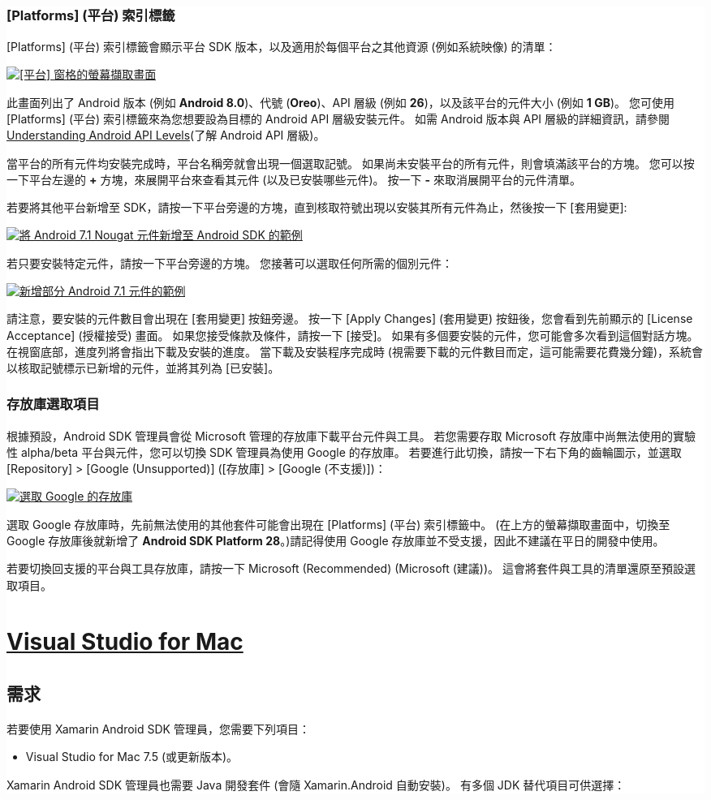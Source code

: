 ### <a name="platforms-tab"></a>[Platforms] \(平台\) 索引標籤

[Platforms] \(平台\) 索引標籤會顯示平台 SDK 版本，以及適用於每個平台之其他資源 (例如系統映像) 的清單：

[![[平台] 窗格的螢幕擷取畫面](android-sdk-images/win/08-platforms-pane-sml.png)](android-sdk-images/win/08-platforms-pane.png#lightbox)

此畫面列出了 Android 版本 (例如 **Android 8.0**)、代號 (**Oreo**)、API 層級 (例如 **26**)，以及該平台的元件大小 (例如 **1 GB**)。 您可使用 [Platforms] \(平台\) 索引標籤來為您想要設為目標的 Android API 層級安裝元件。 如需 Android 版本與 API 層級的詳細資訊，請參閱 [Understanding Android API Levels](~/android/app-fundamentals/android-api-levels.md)(了解 Android API 層級)。

當平台的所有元件均安裝完成時，平台名稱旁就會出現一個選取記號。 如果尚未安裝平台的所有元件，則會填滿該平台的方塊。 您可以按一下平台左邊的 **+** 方塊，來展開平台來查看其元件 (以及已安裝哪些元件)。
按一下 **-** 來取消展開平台的元件清單。

若要將其他平台新增至 SDK，請按一下平台旁邊的方塊，直到核取符號出現以安裝其所有元件為止，然後按一下 [套用變更]:

[![將 Android 7.1 Nougat 元件新增至 Android SDK 的範例](android-sdk-images/win/09-adding-a-platform-sml.png)](android-sdk-images/win/09-adding-a-platform.png#lightbox)

若只要安裝特定元件，請按一下平台旁邊的方塊。 您接著可以選取任何所需的個別元件：

[![新增部分 Android 7.1 元件的範例](android-sdk-images/win/10-adding-some-components-sml.png)](android-sdk-images/win/10-adding-some-components.png#lightbox)

請注意，要安裝的元件數目會出現在 [套用變更] 按鈕旁邊。 按一下 [Apply Changes] \(套用變更\) 按鈕後，您會看到先前顯示的 [License Acceptance] \(授權接受\) 畫面。
如果您接受條款及條件，請按一下 [接受]。 如果有多個要安裝的元件，您可能會多次看到這個對話方塊。 在視窗底部，進度列將會指出下載及安裝的進度。 當下載及安裝程序完成時 (視需要下載的元件數目而定，這可能需要花費幾分鐘)，系統會以核取記號標示已新增的元件，並將其列為 [已安裝]。

### <a name="respository-selection"></a>存放庫選取項目

根據預設，Android SDK 管理員會從 Microsoft 管理的存放庫下載平台元件與工具。 若您需要存取 Microsoft 存放庫中尚無法使用的實驗性 alpha/beta 平台與元件，您可以切換 SDK 管理員為使用 Google 的存放庫。 若要進行此切換，請按一下右下角的齒輪圖示，並選取 [Repository] > [Google (Unsupported)] \([存放庫] > [Google (不支援)]\)：

[![選取 Google 的存放庫](android-sdk-images/win/11-google-repo-w157-sml.png)](android-sdk-images/win/11-google-repo-w157.png#lightbox)

選取 Google 存放庫時，先前無法使用的其他套件可能會出現在 [Platforms] \(平台\) 索引標籤中。 (在上方的螢幕擷取畫面中，切換至 Google 存放庫後就新增了 **Android SDK Platform 28**。)請記得使用 Google 存放庫並不受支援，因此不建議在平日的開發中使用。

若要切換回支援的平台與工具存放庫，請按一下 Microsoft (Recommended) \(Microsoft (建議)\)。 這會將套件與工具的清單還原至預設選取項目。


# <a name="visual-studio-for-mactabvsmac"></a>[Visual Studio for Mac](#tab/vsmac)

## <a name="requirements"></a>需求

若要使用 Xamarin Android SDK 管理員，您需要下列項目：

-   Visual Studio for Mac 7.5 (或更新版本)。

Xamarin Android SDK 管理員也需要 Java 開發套件 (會隨 Xamarin.Android 自動安裝)。 有多個 JDK 替代項目可供選擇：
